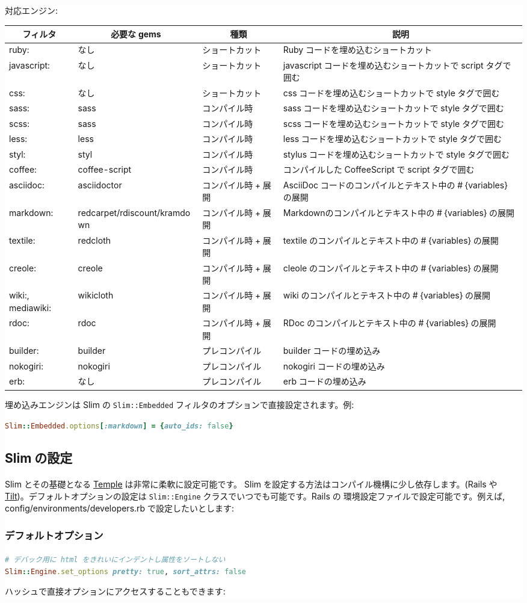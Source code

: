 対応エンジン:

| フィルタ | 必要な gems | 種類 | 説明 |
| -------- | ----------- | ---- | ----------- |
| ruby: | なし | ショートカット | Ruby コードを埋め込むショートカット |
| javascript: | なし | ショートカット | javascript コードを埋め込むショートカットで script タグで囲む |
| css: | なし | ショートカット | css コードを埋め込むショートカットで style タグで囲む |
| sass: | sass | コンパイル時 | sass コードを埋め込むショートカットで style タグで囲む |
| scss: | sass | コンパイル時 | scss コードを埋め込むショートカットで style タグで囲む |
| less: | less | コンパイル時 | less コードを埋め込むショートカットで style タグで囲む |
| styl: | styl | コンパイル時 | stylus コードを埋め込むショートカットで style タグで囲む |
| coffee: | coffee-script | コンパイル時 | コンパイルした CoffeeScript で script タグで囲む |
| asciidoc: | asciidoctor | コンパイル時 + 展開 | AsciiDoc コードのコンパイルとテキスト中の # \{variables} の展開 |
| markdown: | redcarpet/rdiscount/kramdown | コンパイル時 + 展開 | Markdownのコンパイルとテキスト中の # \{variables} の展開 |
| textile: | redcloth | コンパイル時 + 展開 | textile のコンパイルとテキスト中の # \{variables} の展開 |
| creole: | creole | コンパイル時 + 展開 | cleole のコンパイルとテキスト中の # \{variables} の展開 |
| wiki:, mediawiki: | wikicloth | コンパイル時 + 展開 | wiki のコンパイルとテキスト中の # \{variables} の展開 |
| rdoc: | rdoc | コンパイル時 + 展開 | RDoc のコンパイルとテキスト中の # \{variables} の展開 |
| builder: | builder | プレコンパイル | builder コードの埋め込み |
| nokogiri: | nokogiri | プレコンパイル | nokogiri コードの埋め込み |
| erb: | なし | プレコンパイル | erb コードの埋め込み |

埋め込みエンジンは Slim の `Slim::Embedded` フィルタのオプションで直接設定されます。例:

~~~ ruby
Slim::Embedded.options[:markdown] = {auto_ids: false}
~~~

## Slim の設定

Slim とその基礎となる [Temple](https://github.com/judofyr/temple) は非常に柔軟に設定可能です。
Slim を設定する方法はコンパイル機構に少し依存します。(Rails や [Tilt](https://github.com/rtomayko/tilt))。デフォルトオプションの設定は `Slim::Engine` クラスでいつでも可能です。Rails の 環境設定ファイルで設定可能です。例えば, config/environments/developers.rb で設定したいとします:

### デフォルトオプション

~~~ ruby
# デバック用に html をきれいにインデントし属性をソートしない
Slim::Engine.set_options pretty: true, sort_attrs: false
~~~

ハッシュで直接オプションにアクセスすることもできます:
